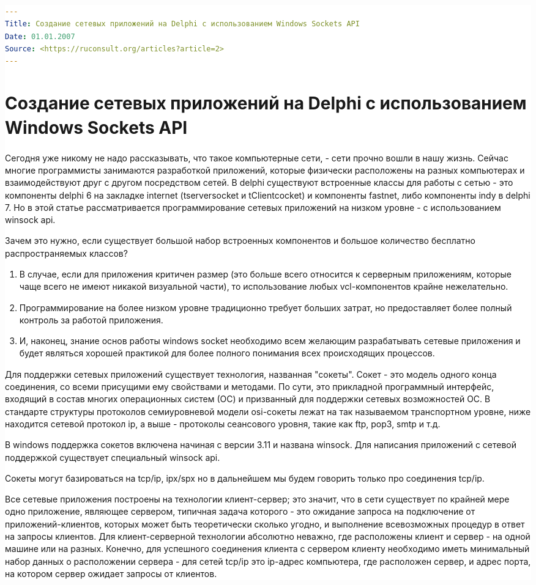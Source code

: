 ```yaml
---
Title: Создание сетевых приложений на Delphi с использованием Windows Sockets API
Date: 01.01.2007
Source: <https://ruconsult.org/articles?article=2>
---
```



Создание сетевых приложений на Delphi с использованием Windows Sockets API
==========================================================================

Сегодня уже никому не надо рассказывать, что такое компьютерные сети, -
сети прочно вошли в нашу жизнь. Сейчас многие программисты занимаются
разработкой приложений, которые физически расположены на разных
компьютерах и взаимодействуют друг с другом посредством сетей.
В delphi существуют встроенные классы для работы с сетью - это
компоненты delphi 6 на закладке internet (tserversocket и tСlientcocket)
и компоненты fastnet, либо компоненты indy в delphi 7. Но в этой статье
рассматривается программирование сетевых приложений на низком уровне - с
использованием winsock api.

Зачем это нужно, если существует большой набор встроенных компонентов и
большое количество бесплатно распространяемых классов?

1. В случае, если для приложения критичен размер (это больше всего
относится к серверным приложениям, которые чаще всего не имеют никакой
визуальной части), то использование любых vcl-компонентов крайне
нежелательно.

2. Программирование на более низком уровне традиционно требует больших
затрат, но предоставляет более полный контроль за работой приложения.

3. И, наконец, знание основ работы windows socket необходимо всем
желающим разрабатывать сетевые приложения и будет являться хорошей
практикой для более полного понимания всех происходящих процессов.

Для поддержки сетевых приложений существует технология, названная
"сокеты". Сокет - это модель одного конца соединения, со всеми
присущими ему свойствами и методами. По сути, это прикладной программный
интерфейс, входящий в состав многих операционных систем (ОС) и
призванный для поддержки сетевых возможностей ОС. В стандарте структуры
протоколов семиуровневой модели osi-сокеты лежат на так называемом
транспортном уровне, ниже находится сетевой протокол ip, а выше -
протоколы сеансового уровня, такие как ftp, pop3, smtp и т.д.

В windows поддержка сокетов включена начиная с версии 3.11 и названа
winsock. Для написания приложений с сетевой поддержкой существует
специальный winsock api.

Сокеты могут базироваться на tcp/ip, ipx/spx но в дальнейшем мы будем
говорить только про соединения tcp/ip.

Все сетевые приложения построены на технологии клиент-сервер; это
значит, что в сети существует по крайней мере одно приложение, являющее
сервером, типичная задача которого - это ожидание запроса на подключение
от приложений-клиентов, которых может быть теоретически сколько угодно,
и выполнение всевозможных процедур в ответ на запросы клиентов. Для
клиент-серверной технологии абсолютно неважно, где расположены клиент и
сервер - на одной машине или на разных. Конечно, для успешного
соединения клиента с сервером клиенту необходимо иметь минимальный набор
данных о расположении сервера - для сетей tcp/ip это ip-адрес
компьютера, где расположен сервер, и адрес порта, на котором сервер
ожидает запросы от клиентов.
